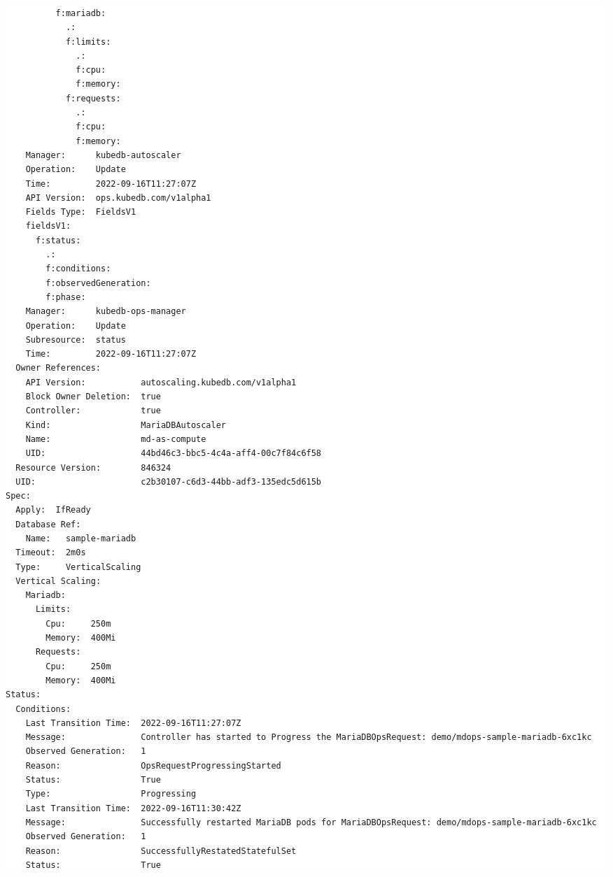 ```bash
          f:mariadb:
            .:
            f:limits:
              .:
              f:cpu:
              f:memory:
            f:requests:
              .:
              f:cpu:
              f:memory:
    Manager:      kubedb-autoscaler
    Operation:    Update
    Time:         2022-09-16T11:27:07Z
    API Version:  ops.kubedb.com/v1alpha1
    Fields Type:  FieldsV1
    fieldsV1:
      f:status:
        .:
        f:conditions:
        f:observedGeneration:
        f:phase:
    Manager:      kubedb-ops-manager
    Operation:    Update
    Subresource:  status
    Time:         2022-09-16T11:27:07Z
  Owner References:
    API Version:           autoscaling.kubedb.com/v1alpha1
    Block Owner Deletion:  true
    Controller:            true
    Kind:                  MariaDBAutoscaler
    Name:                  md-as-compute
    UID:                   44bd46c3-bbc5-4c4a-aff4-00c7f84c6f58
  Resource Version:        846324
  UID:                     c2b30107-c6d3-44bb-adf3-135edc5d615b
Spec:
  Apply:  IfReady
  Database Ref:
    Name:   sample-mariadb
  Timeout:  2m0s
  Type:     VerticalScaling
  Vertical Scaling:
    Mariadb:
      Limits:
        Cpu:     250m
        Memory:  400Mi
      Requests:
        Cpu:     250m
        Memory:  400Mi
Status:
  Conditions:
    Last Transition Time:  2022-09-16T11:27:07Z
    Message:               Controller has started to Progress the MariaDBOpsRequest: demo/mdops-sample-mariadb-6xc1kc
    Observed Generation:   1
    Reason:                OpsRequestProgressingStarted
    Status:                True
    Type:                  Progressing
    Last Transition Time:  2022-09-16T11:30:42Z
    Message:               Successfully restarted MariaDB pods for MariaDBOpsRequest: demo/mdops-sample-mariadb-6xc1kc
    Observed Generation:   1
    Reason:                SuccessfullyRestatedStatefulSet
    Status:                True
```